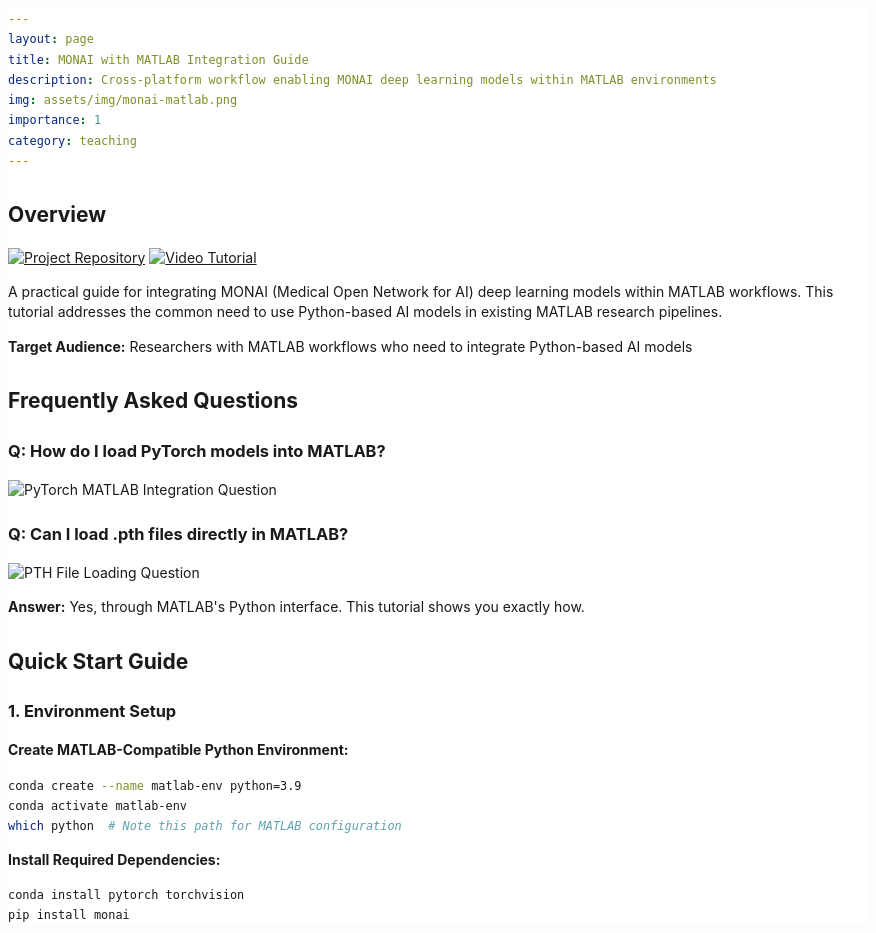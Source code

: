 ```yaml
---
layout: page
title: MONAI with MATLAB Integration Guide
description: Cross-platform workflow enabling MONAI deep learning models within MATLAB environments
img: assets/img/monai-matlab.png
importance: 1
category: teaching
---
```


## Overview

[![Project Repository](https://img.shields.io/badge/GitHub-Repository-blue?style=flat-square&logo=github)](https://github.com/amithjkamath/monai-from-matlab)
[![Video Tutorial](https://img.shields.io/badge/Video-MathWorks%20YouTube-red?style=flat-square&logo=youtube)](https://www.youtube.com/watch?v=az51x0bIZ9Q)

A practical guide for integrating MONAI (Medical Open Network for AI) deep learning models within MATLAB workflows. This tutorial addresses the common need to use Python-based AI models in existing MATLAB research pipelines.

**Target Audience:** Researchers with MATLAB workflows who need to integrate Python-based AI models

## Frequently Asked Questions

### Q: How do I load PyTorch models into MATLAB?
<img src="../../assets/img/how-to-load-pytorch-matlab.png" alt="PyTorch MATLAB Integration Question" width="800"/>

### Q: Can I load .pth files directly in MATLAB?
<img src="../../assets/img/loading-pth-model-matlab.png" alt="PTH File Loading Question" width="800"/>

**Answer:** Yes, through MATLAB's Python interface. This tutorial shows you exactly how.

## Quick Start Guide

### 1. Environment Setup

**Create MATLAB-Compatible Python Environment:**
```bash
conda create --name matlab-env python=3.9
conda activate matlab-env
which python  # Note this path for MATLAB configuration
```

**Install Required Dependencies:**
```bash
conda install pytorch torchvision
pip install monai
```
